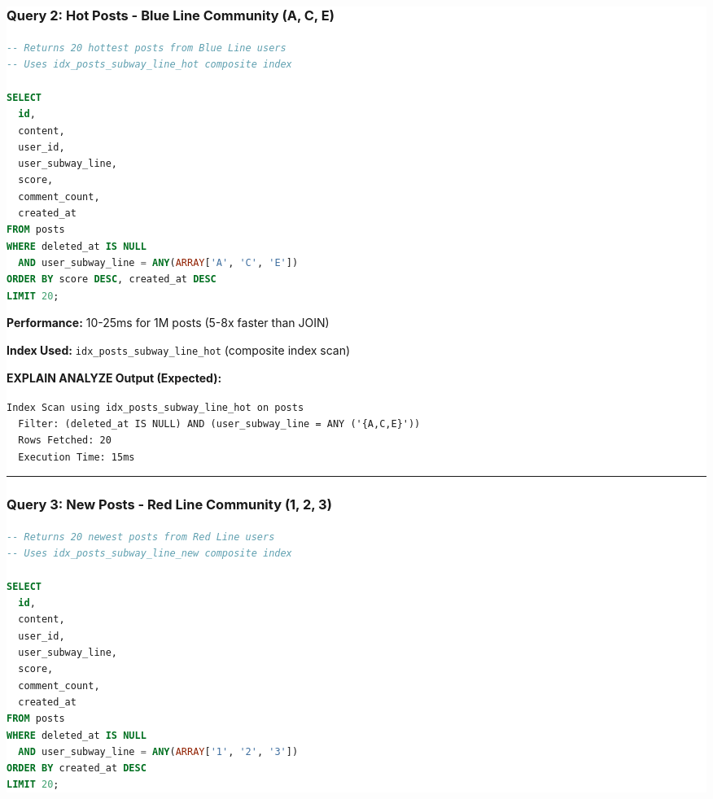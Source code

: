
### Query 2: Hot Posts - Blue Line Community (A, C, E)
```sql
-- Returns 20 hottest posts from Blue Line users
-- Uses idx_posts_subway_line_hot composite index

SELECT
  id,
  content,
  user_id,
  user_subway_line,
  score,
  comment_count,
  created_at
FROM posts
WHERE deleted_at IS NULL
  AND user_subway_line = ANY(ARRAY['A', 'C', 'E'])
ORDER BY score DESC, created_at DESC
LIMIT 20;
```

**Performance:** 10-25ms for 1M posts (5-8x faster than JOIN)

**Index Used:** `idx_posts_subway_line_hot` (composite index scan)

**EXPLAIN ANALYZE Output (Expected):**
```
Index Scan using idx_posts_subway_line_hot on posts
  Filter: (deleted_at IS NULL) AND (user_subway_line = ANY ('{A,C,E}'))
  Rows Fetched: 20
  Execution Time: 15ms
```

---

### Query 3: New Posts - Red Line Community (1, 2, 3)
```sql
-- Returns 20 newest posts from Red Line users
-- Uses idx_posts_subway_line_new composite index

SELECT
  id,
  content,
  user_id,
  user_subway_line,
  score,
  comment_count,
  created_at
FROM posts
WHERE deleted_at IS NULL
  AND user_subway_line = ANY(ARRAY['1', '2', '3'])
ORDER BY created_at DESC
LIMIT 20;
```

